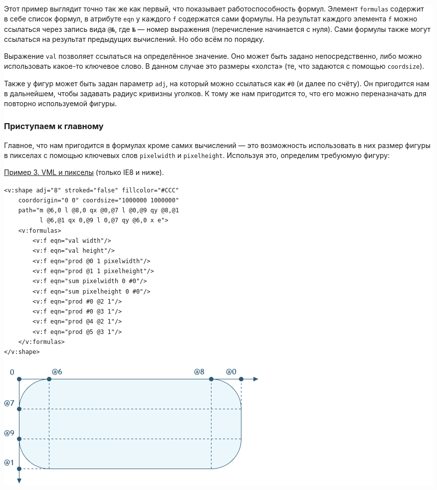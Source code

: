 Этот пример выглядит точно так же как первый, что показывает работоспособность формул. Элемент `formulas` содержит в себе список формул, в атрибуте `eqn` у каждого `f` содержатся сами формулы. На результат каждого элемента `f` можно ссылаться через запись вида `@№`, где `№` — номер выражения (перечисление начинается с нуля). Сами формулы также могут ссылаться на результат предыдущих вычислений. Но обо всём по порядку.

Выражение `val` позволяет ссылаться на определённое значение. Оно может быть задано непосредственно, либо можно использовать какое-то ключевое слово. В данном случае это размеры «холста» (те, что задаются с помощью `coordsize`).

Также у фигур может быть задан параметр `adj`, на который можно ссылаться как `#0` (и далее по счёту). Он пригодится нам в дальнейшем, чтобы задавать радиус кривизны уголков. К тому же нам пригодится то, что его можно переназначать для повторно используемой фигуры.

### Приступаем к главному

Главное, что нам пригодится в формулах кроме самих вычислений — это возможность использовать в них размер фигуры в пикселах с помощью ключевых слов `pixelwidth` и `pixelheight`. Используя это, определим требуюмую фигуру:

[Пример 3. VML и пикселы](demos/3-vml-pixels.html) (только IE8 и ниже).

    <v:shape adj="8" stroked="false" fillcolor="#CCC"
        coordorigin="0 0" coordsize="1000000 1000000"
        path="m @6,0 l @8,0 qx @0,@7 l @0,@9 qy @8,@1
              l @6,@1 qx 0,@9 l 0,@7 qy @6,0 x e">
        <v:formulas>
            <v:f eqn="val width"/>
            <v:f eqn="val height"/>
            <v:f eqn="prod @0 1 pixelwidth"/>
            <v:f eqn="prod @1 1 pixelheight"/>
            <v:f eqn="sum pixelwidth 0 #0"/>
            <v:f eqn="sum pixelheight 0 #0"/>
            <v:f eqn="prod #0 @2 1"/>
            <v:f eqn="prod #0 @3 1"/>
            <v:f eqn="prod @4 @2 1"/>
            <v:f eqn="prod @5 @3 1"/>
        </v:formulas>
    </v:shape>

<img src="images/coordinates.png" alt="Система координат.">
